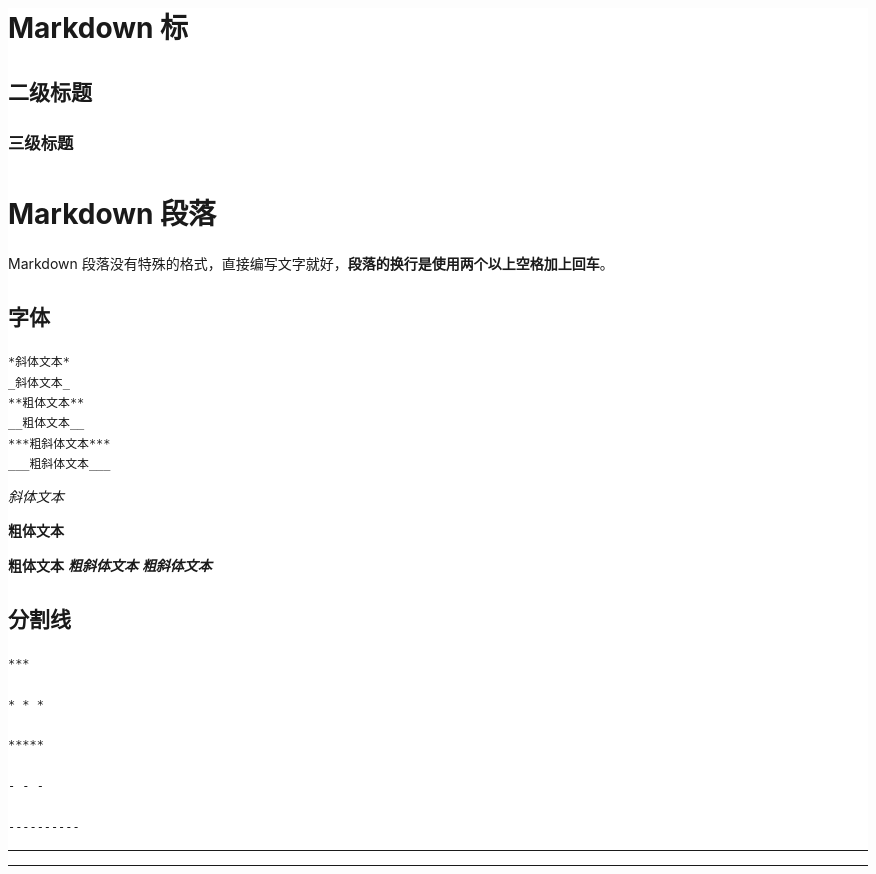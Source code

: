 

# Markdown 标

## 二级标题

### 三级标题



# Markdown 段落

Markdown 段落没有特殊的格式，直接编写文字就好，**段落的换行是使用两个以上空格加上回车**。



## **字体**

```
*斜体文本*
_斜体文本_
**粗体文本**
__粗体文本__
***粗斜体文本***
___粗斜体文本___
```



*斜体文本*

**粗体文本**

__粗体文本__
***粗斜体文本***
___粗斜体文本___



## 分割线

```
***

* * *

*****

- - -

----------
```

***

---